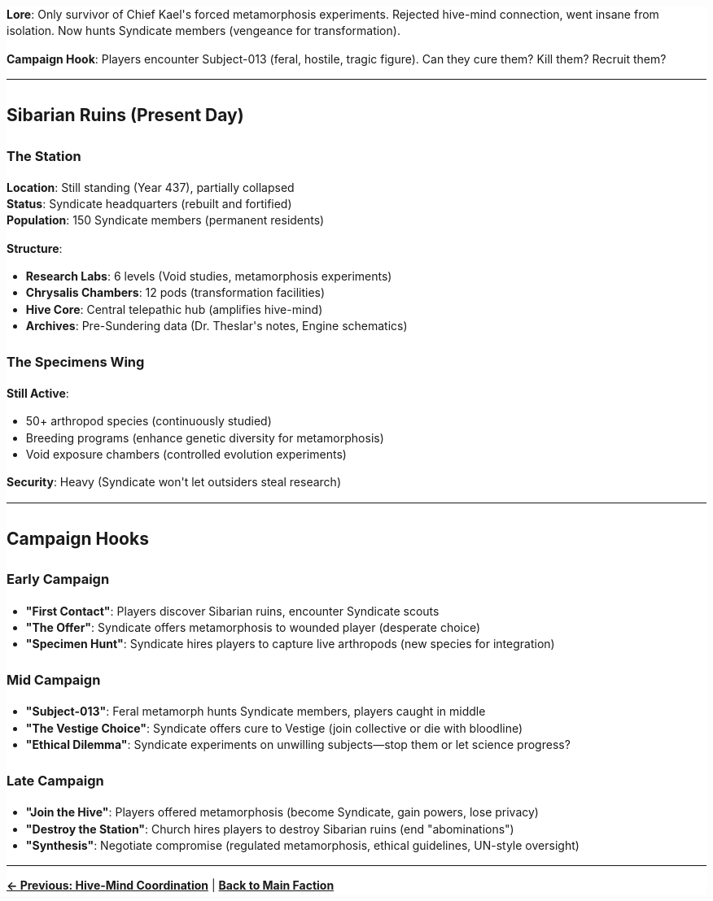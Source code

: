 **Lore**: Only survivor of Chief Kael's forced metamorphosis experiments. Rejected hive-mind connection, went insane from isolation. Now hunts Syndicate members (vengeance for transformation).

**Campaign Hook**: Players encounter Subject-013 (feral, hostile, tragic figure). Can they cure them? Kill them? Recruit them?

---

## Sibarian Ruins (Present Day)

### The Station

**Location**: Still standing (Year 437), partially collapsed  
**Status**: Syndicate headquarters (rebuilt and fortified)  
**Population**: 150 Syndicate members (permanent residents)

**Structure**:
- **Research Labs**: 6 levels (Void studies, metamorphosis experiments)
- **Chrysalis Chambers**: 12 pods (transformation facilities)
- **Hive Core**: Central telepathic hub (amplifies hive-mind)
- **Archives**: Pre-Sundering data (Dr. Theslar's notes, Engine schematics)

### The Specimens Wing

**Still Active**:
- 50+ arthropod species (continuously studied)
- Breeding programs (enhance genetic diversity for metamorphosis)
- Void exposure chambers (controlled evolution experiments)

**Security**: Heavy (Syndicate won't let outsiders steal research)

---

## Campaign Hooks

### Early Campaign
- **"First Contact"**: Players discover Sibarian ruins, encounter Syndicate scouts
- **"The Offer"**: Syndicate offers metamorphosis to wounded player (desperate choice)
- **"Specimen Hunt"**: Syndicate hires players to capture live arthropods (new species for integration)

### Mid Campaign
- **"Subject-013"**: Feral metamorph hunts Syndicate members, players caught in middle
- **"The Vestige Choice"**: Syndicate offers cure to Vestige (join collective or die with bloodline)
- **"Ethical Dilemma"**: Syndicate experiments on unwilling subjects—stop them or let science progress?

### Late Campaign
- **"Join the Hive"**: Players offered metamorphosis (become Syndicate, gain powers, lose privacy)
- **"Destroy the Station"**: Church hires players to destroy Sibarian ruins (end "abominations")
- **"Synthesis"**: Negotiate compromise (regulated metamorphosis, ethical guidelines, UN-style oversight)

---

**[← Previous: Hive-Mind Coordination](hive-mind-coordination.md)** | **[Back to Main Faction](deck-equipment-system.md)**
